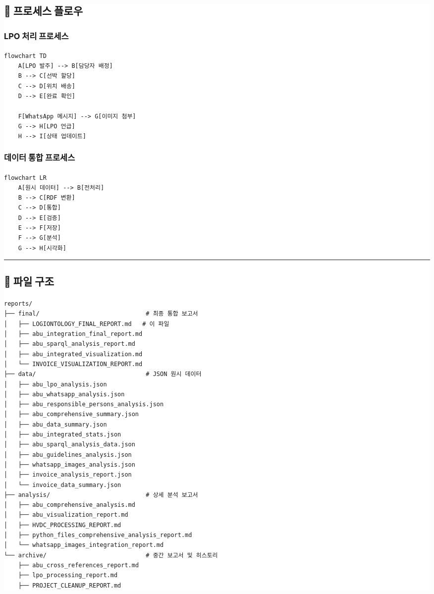 
## 🔄 프로세스 플로우

### LPO 처리 프로세스

```mermaid
flowchart TD
    A[LPO 발주] --> B[담당자 배정]
    B --> C[선박 할당]
    C --> D[위치 배송]
    D --> E[완료 확인]

    F[WhatsApp 메시지] --> G[이미지 첨부]
    G --> H[LPO 언급]
    H --> I[상태 업데이트]
```

### 데이터 통합 프로세스

```mermaid
flowchart LR
    A[원시 데이터] --> B[전처리]
    B --> C[RDF 변환]
    C --> D[통합]
    D --> E[검증]
    E --> F[저장]
    F --> G[분석]
    G --> H[시각화]
```

---

## 📁 파일 구조

```
reports/
├── final/                              # 최종 통합 보고서
│   ├── LOGIONTOLOGY_FINAL_REPORT.md   # 이 파일
│   ├── abu_integration_final_report.md
│   ├── abu_sparql_analysis_report.md
│   ├── abu_integrated_visualization.md
│   └── INVOICE_VISUALIZATION_REPORT.md
├── data/                               # JSON 원시 데이터
│   ├── abu_lpo_analysis.json
│   ├── abu_whatsapp_analysis.json
│   ├── abu_responsible_persons_analysis.json
│   ├── abu_comprehensive_summary.json
│   ├── abu_data_summary.json
│   ├── abu_integrated_stats.json
│   ├── abu_sparql_analysis_data.json
│   ├── abu_guidelines_analysis.json
│   ├── whatsapp_images_analysis.json
│   ├── invoice_analysis_report.json
│   └── invoice_data_summary.json
├── analysis/                           # 상세 분석 보고서
│   ├── abu_comprehensive_analysis.md
│   ├── abu_visualization_report.md
│   ├── HVDC_PROCESSING_REPORT.md
│   ├── python_files_comprehensive_analysis_report.md
│   └── whatsapp_images_integration_report.md
└── archive/                            # 중간 보고서 및 히스토리
    ├── abu_cross_references_report.md
    ├── lpo_processing_report.md
    ├── PROJECT_CLEANUP_REPORT.md
```